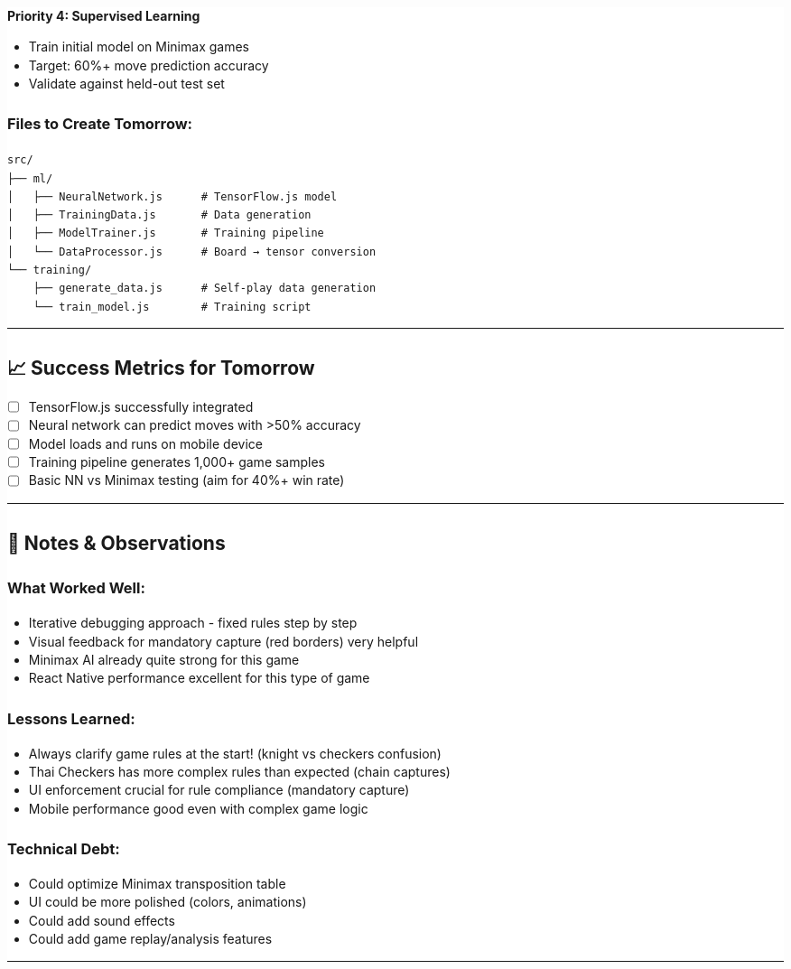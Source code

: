 **Priority 4: Supervised Learning**
- Train initial model on Minimax games
- Target: 60%+ move prediction accuracy
- Validate against held-out test set

### **Files to Create Tomorrow:**
```
src/
├── ml/
│   ├── NeuralNetwork.js      # TensorFlow.js model
│   ├── TrainingData.js       # Data generation
│   ├── ModelTrainer.js       # Training pipeline
│   └── DataProcessor.js      # Board → tensor conversion
└── training/
    ├── generate_data.js      # Self-play data generation
    └── train_model.js        # Training script
```

---

## 📈 **Success Metrics for Tomorrow**

- [ ] TensorFlow.js successfully integrated
- [ ] Neural network can predict moves with >50% accuracy
- [ ] Model loads and runs on mobile device
- [ ] Training pipeline generates 1,000+ game samples
- [ ] Basic NN vs Minimax testing (aim for 40%+ win rate)

---

## 💭 **Notes & Observations**

### **What Worked Well:**
- Iterative debugging approach - fixed rules step by step
- Visual feedback for mandatory capture (red borders) very helpful
- Minimax AI already quite strong for this game
- React Native performance excellent for this type of game

### **Lessons Learned:**
- Always clarify game rules at the start! (knight vs checkers confusion)
- Thai Checkers has more complex rules than expected (chain captures)
- UI enforcement crucial for rule compliance (mandatory capture)
- Mobile performance good even with complex game logic

### **Technical Debt:**
- Could optimize Minimax transposition table
- UI could be more polished (colors, animations)
- Could add sound effects
- Could add game replay/analysis features

---

